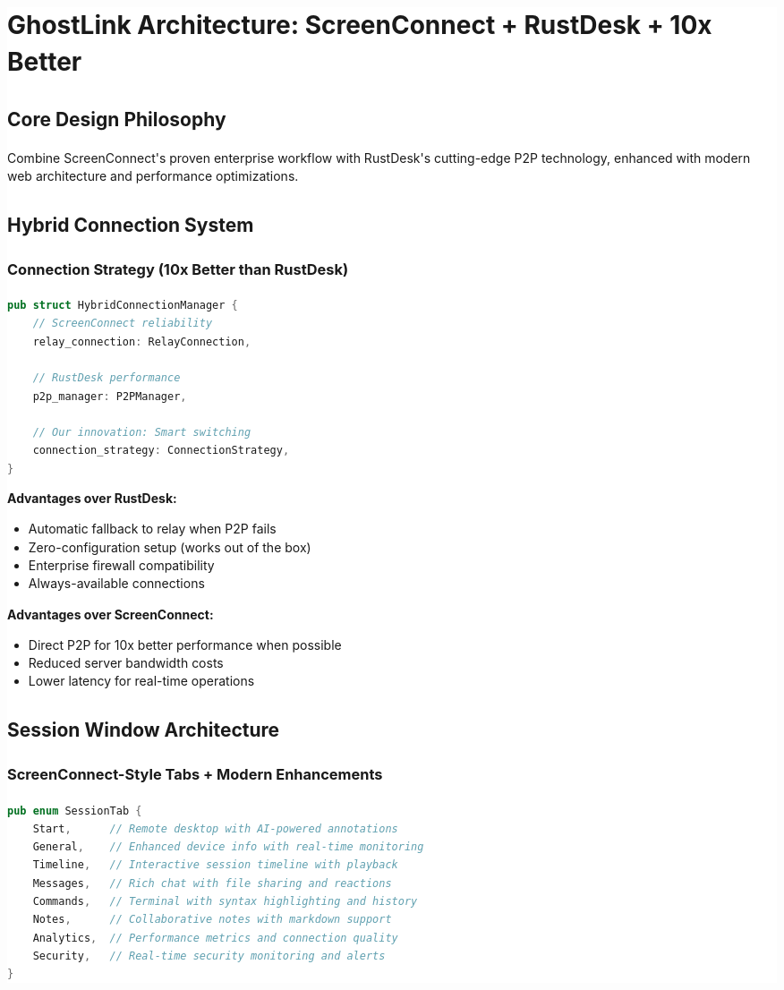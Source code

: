 # GhostLink Architecture: ScreenConnect + RustDesk + 10x Better

## **Core Design Philosophy**
Combine ScreenConnect's proven enterprise workflow with RustDesk's cutting-edge P2P technology, enhanced with modern web architecture and performance optimizations.

## **Hybrid Connection System**

### **Connection Strategy (10x Better than RustDesk)**
```rust
pub struct HybridConnectionManager {
    // ScreenConnect reliability
    relay_connection: RelayConnection,
    
    // RustDesk performance  
    p2p_manager: P2PManager,
    
    // Our innovation: Smart switching
    connection_strategy: ConnectionStrategy,
}
```

**Advantages over RustDesk:**
- Automatic fallback to relay when P2P fails
- Zero-configuration setup (works out of the box)
- Enterprise firewall compatibility
- Always-available connections

**Advantages over ScreenConnect:**
- Direct P2P for 10x better performance when possible
- Reduced server bandwidth costs
- Lower latency for real-time operations

## **Session Window Architecture**

### **ScreenConnect-Style Tabs + Modern Enhancements**
```rust
pub enum SessionTab {
    Start,      // Remote desktop with AI-powered annotations
    General,    // Enhanced device info with real-time monitoring
    Timeline,   // Interactive session timeline with playback
    Messages,   // Rich chat with file sharing and reactions
    Commands,   // Terminal with syntax highlighting and history
    Notes,      // Collaborative notes with markdown support
    Analytics,  // Performance metrics and connection quality
    Security,   // Real-time security monitoring and alerts
}
```
